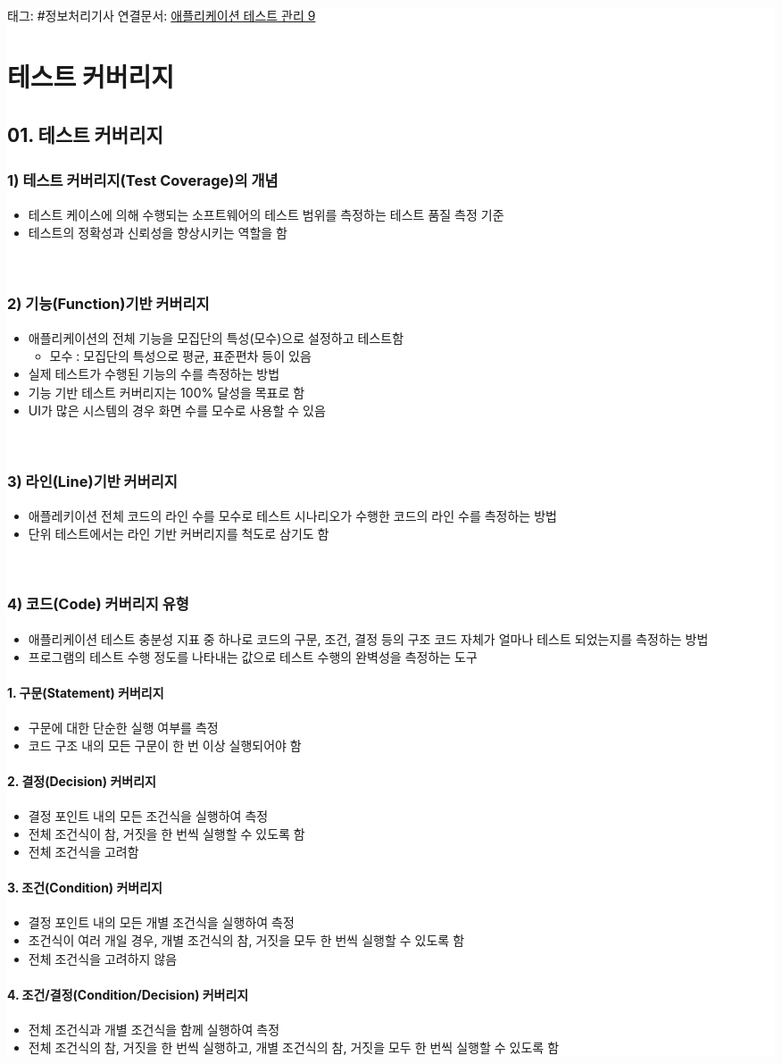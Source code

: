 태그: #정보처리기사 
연결문서: [애플리케이션 테스트 관리 9](애플리케이션%20테스트%20관리%209.md)

# 테스트 커버리지

## 01. 테스트 커버리지

### 1) 테스트 커버리지(Test Coverage)의 개념
- 테스트 케이스에 의해 수행되는 소프트웨어의 테스트 범위를 측정하는 테스트 품질 측정 기준
- 테스트의 정확성과 신뢰성을 향상시키는 역할을 함

<br>

### 2) 기능(Function)기반 커버리지
- 애플리케이션의 전체 기능을 모집단의 특성(모수)으로 설정하고 테스트함
    - 모수 : 모집단의 특성으로 평균, 표준편차 등이 있음
- 실제 테스트가 수행된 기능의 수를 측정하는 방법
- 기능 기반 테스트 커버리지는 100% 달성을 목표로 함
- UI가 많은 시스템의 경우 화면 수를 모수로 사용할 수 있음

<br>

### 3) 라인(Line)기반 커버리지
- 애플레키이션 전체 코드의 라인 수를 모수로 테스트 시나리오가 수행한 코드의 라인 수를 측정하는 방법
- 단위 테스트에서는 라인 기반 커버리지를 척도로 삼기도 함

<br>

### 4) 코드(Code) 커버리지 유형
- 애플리케이션 테스트 충분성 지표 중 하나로 코드의 구문, 조건, 결정 등의 구조 코드 자체가 얼마나 테스트 되었는지를 측정하는 방법
- 프로그램의 테스트 수행 정도를 나타내는 값으로 테스트 수행의 완벽성을 측정하는 도구

#### 1. 구문(Statement) 커버리지
- 구문에 대한 단순한 실행 여부를 측정
- 코드 구조 내의 모든 구문이 한 번 이상 실행되어야 함

#### 2. 결정(Decision) 커버리지
- 결정 포인트 내의 모든 조건식을 실행하여 측정
- 전체 조건식이 참, 거짓을 한 번씩 실행할 수 있도록 함
- 전체 조건식을 고려함

#### 3. 조건(Condition) 커버리지
- 결정 포인트 내의 모든 개별 조건식을 실행하여 측정
- 조건식이 여러 개일 경우, 개별 조건식의 참, 거짓을 모두 한 번씩 실행할 수 있도록 함
- 전체 조건식을 고려하지 않음

#### 4. 조건/결정(Condition/Decision) 커버리지
- 전체 조건식과 개별 조건식을 함께 실행하여 측정
- 전체 조건식의 참, 거짓을 한 번씩 실행하고, 개별 조건식의 참, 거짓을 모두 한 번씩 실행할 수 있도록 함
